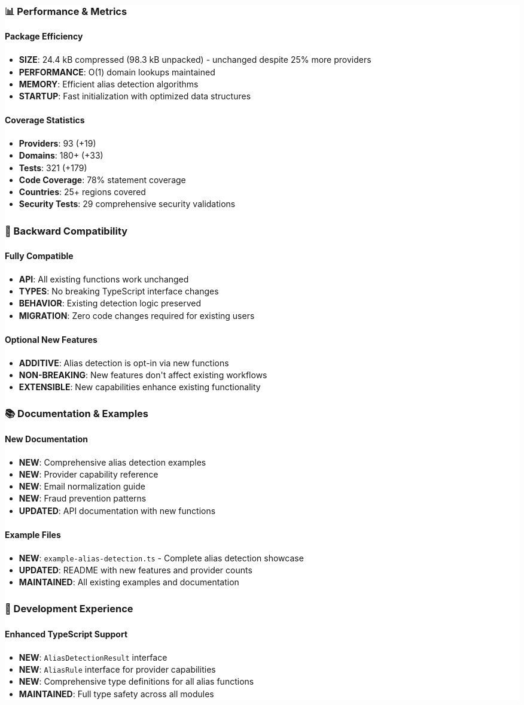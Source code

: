 ### 📊 Performance & Metrics

#### Package Efficiency
- **SIZE**: 24.4 kB compressed (98.3 kB unpacked) - unchanged despite 25% more providers
- **PERFORMANCE**: O(1) domain lookups maintained
- **MEMORY**: Efficient alias detection algorithms
- **STARTUP**: Fast initialization with optimized data structures

#### Coverage Statistics
- **Providers**: 93 (+19)
- **Domains**: 180+ (+33)
- **Tests**: 321 (+179)
- **Code Coverage**: 78% statement coverage
- **Countries**: 25+ regions covered
- **Security Tests**: 29 comprehensive security validations

### 🔄 Backward Compatibility

#### Fully Compatible
- **API**: All existing functions work unchanged
- **TYPES**: No breaking TypeScript interface changes
- **BEHAVIOR**: Existing detection logic preserved
- **MIGRATION**: Zero code changes required for existing users

#### Optional New Features
- **ADDITIVE**: Alias detection is opt-in via new functions
- **NON-BREAKING**: New features don't affect existing workflows
- **EXTENSIBLE**: New capabilities enhance existing functionality

### 📚 Documentation & Examples

#### New Documentation
- **NEW**: Comprehensive alias detection examples
- **NEW**: Provider capability reference
- **NEW**: Email normalization guide
- **NEW**: Fraud prevention patterns
- **UPDATED**: API documentation with new functions

#### Example Files
- **NEW**: `example-alias-detection.ts` - Complete alias detection showcase
- **UPDATED**: README with new features and provider counts
- **MAINTAINED**: All existing examples and documentation

### 🔧 Development Experience

#### Enhanced TypeScript Support
- **NEW**: `AliasDetectionResult` interface
- **NEW**: `AliasRule` interface for provider capabilities
- **NEW**: Comprehensive type definitions for all alias functions
- **MAINTAINED**: Full type safety across all modules
